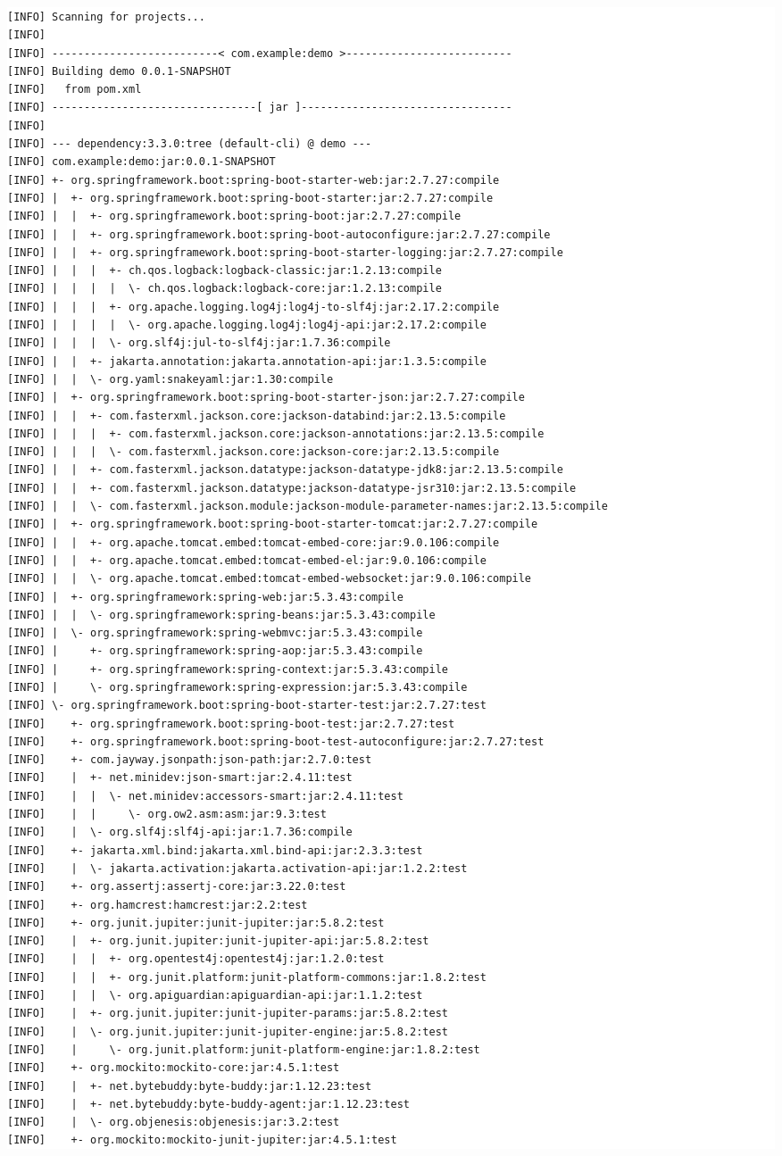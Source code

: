 ```
[INFO] Scanning for projects...
[INFO] 
[INFO] --------------------------< com.example:demo >--------------------------
[INFO] Building demo 0.0.1-SNAPSHOT
[INFO]   from pom.xml
[INFO] --------------------------------[ jar ]---------------------------------
[INFO] 
[INFO] --- dependency:3.3.0:tree (default-cli) @ demo ---
[INFO] com.example:demo:jar:0.0.1-SNAPSHOT
[INFO] +- org.springframework.boot:spring-boot-starter-web:jar:2.7.27:compile
[INFO] |  +- org.springframework.boot:spring-boot-starter:jar:2.7.27:compile
[INFO] |  |  +- org.springframework.boot:spring-boot:jar:2.7.27:compile
[INFO] |  |  +- org.springframework.boot:spring-boot-autoconfigure:jar:2.7.27:compile
[INFO] |  |  +- org.springframework.boot:spring-boot-starter-logging:jar:2.7.27:compile
[INFO] |  |  |  +- ch.qos.logback:logback-classic:jar:1.2.13:compile
[INFO] |  |  |  |  \- ch.qos.logback:logback-core:jar:1.2.13:compile
[INFO] |  |  |  +- org.apache.logging.log4j:log4j-to-slf4j:jar:2.17.2:compile
[INFO] |  |  |  |  \- org.apache.logging.log4j:log4j-api:jar:2.17.2:compile
[INFO] |  |  |  \- org.slf4j:jul-to-slf4j:jar:1.7.36:compile
[INFO] |  |  +- jakarta.annotation:jakarta.annotation-api:jar:1.3.5:compile
[INFO] |  |  \- org.yaml:snakeyaml:jar:1.30:compile
[INFO] |  +- org.springframework.boot:spring-boot-starter-json:jar:2.7.27:compile
[INFO] |  |  +- com.fasterxml.jackson.core:jackson-databind:jar:2.13.5:compile
[INFO] |  |  |  +- com.fasterxml.jackson.core:jackson-annotations:jar:2.13.5:compile
[INFO] |  |  |  \- com.fasterxml.jackson.core:jackson-core:jar:2.13.5:compile
[INFO] |  |  +- com.fasterxml.jackson.datatype:jackson-datatype-jdk8:jar:2.13.5:compile
[INFO] |  |  +- com.fasterxml.jackson.datatype:jackson-datatype-jsr310:jar:2.13.5:compile
[INFO] |  |  \- com.fasterxml.jackson.module:jackson-module-parameter-names:jar:2.13.5:compile
[INFO] |  +- org.springframework.boot:spring-boot-starter-tomcat:jar:2.7.27:compile
[INFO] |  |  +- org.apache.tomcat.embed:tomcat-embed-core:jar:9.0.106:compile
[INFO] |  |  +- org.apache.tomcat.embed:tomcat-embed-el:jar:9.0.106:compile
[INFO] |  |  \- org.apache.tomcat.embed:tomcat-embed-websocket:jar:9.0.106:compile
[INFO] |  +- org.springframework:spring-web:jar:5.3.43:compile
[INFO] |  |  \- org.springframework:spring-beans:jar:5.3.43:compile
[INFO] |  \- org.springframework:spring-webmvc:jar:5.3.43:compile
[INFO] |     +- org.springframework:spring-aop:jar:5.3.43:compile
[INFO] |     +- org.springframework:spring-context:jar:5.3.43:compile
[INFO] |     \- org.springframework:spring-expression:jar:5.3.43:compile
[INFO] \- org.springframework.boot:spring-boot-starter-test:jar:2.7.27:test
[INFO]    +- org.springframework.boot:spring-boot-test:jar:2.7.27:test
[INFO]    +- org.springframework.boot:spring-boot-test-autoconfigure:jar:2.7.27:test
[INFO]    +- com.jayway.jsonpath:json-path:jar:2.7.0:test
[INFO]    |  +- net.minidev:json-smart:jar:2.4.11:test
[INFO]    |  |  \- net.minidev:accessors-smart:jar:2.4.11:test
[INFO]    |  |     \- org.ow2.asm:asm:jar:9.3:test
[INFO]    |  \- org.slf4j:slf4j-api:jar:1.7.36:compile
[INFO]    +- jakarta.xml.bind:jakarta.xml.bind-api:jar:2.3.3:test
[INFO]    |  \- jakarta.activation:jakarta.activation-api:jar:1.2.2:test
[INFO]    +- org.assertj:assertj-core:jar:3.22.0:test
[INFO]    +- org.hamcrest:hamcrest:jar:2.2:test
[INFO]    +- org.junit.jupiter:junit-jupiter:jar:5.8.2:test
[INFO]    |  +- org.junit.jupiter:junit-jupiter-api:jar:5.8.2:test
[INFO]    |  |  +- org.opentest4j:opentest4j:jar:1.2.0:test
[INFO]    |  |  +- org.junit.platform:junit-platform-commons:jar:1.8.2:test
[INFO]    |  |  \- org.apiguardian:apiguardian-api:jar:1.1.2:test
[INFO]    |  +- org.junit.jupiter:junit-jupiter-params:jar:5.8.2:test
[INFO]    |  \- org.junit.jupiter:junit-jupiter-engine:jar:5.8.2:test
[INFO]    |     \- org.junit.platform:junit-platform-engine:jar:1.8.2:test
[INFO]    +- org.mockito:mockito-core:jar:4.5.1:test
[INFO]    |  +- net.bytebuddy:byte-buddy:jar:1.12.23:test
[INFO]    |  +- net.bytebuddy:byte-buddy-agent:jar:1.12.23:test
[INFO]    |  \- org.objenesis:objenesis:jar:3.2:test
[INFO]    +- org.mockito:mockito-junit-jupiter:jar:4.5.1:test
```